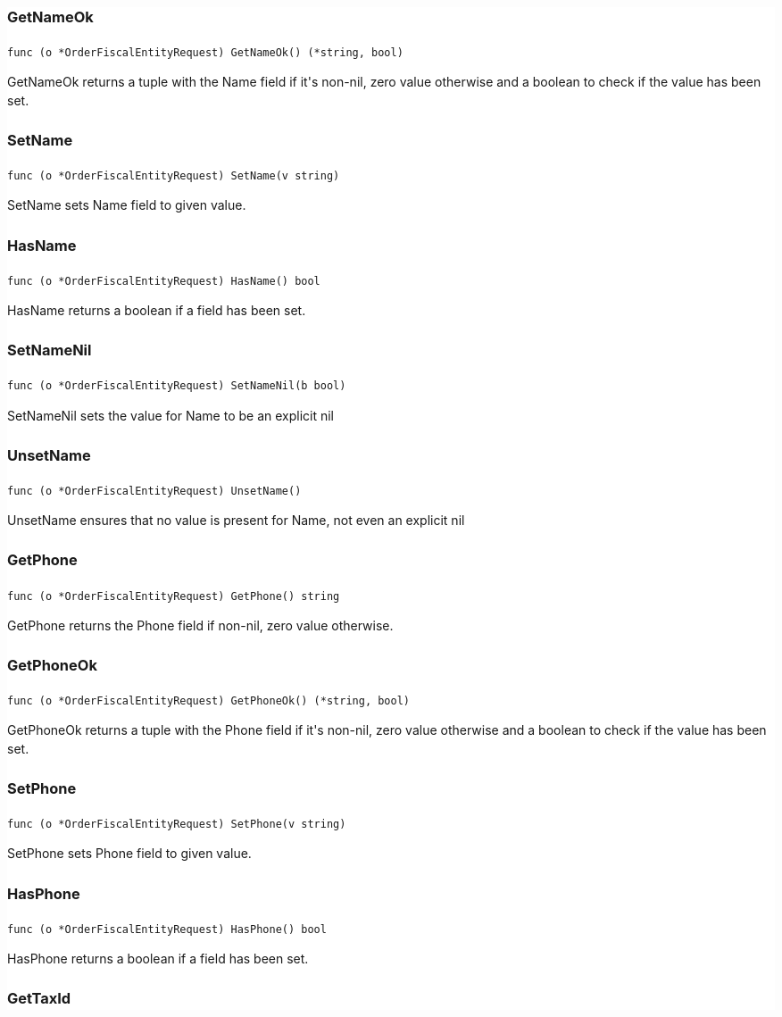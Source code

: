 ### GetNameOk

`func (o *OrderFiscalEntityRequest) GetNameOk() (*string, bool)`

GetNameOk returns a tuple with the Name field if it's non-nil, zero value otherwise
and a boolean to check if the value has been set.

### SetName

`func (o *OrderFiscalEntityRequest) SetName(v string)`

SetName sets Name field to given value.

### HasName

`func (o *OrderFiscalEntityRequest) HasName() bool`

HasName returns a boolean if a field has been set.

### SetNameNil

`func (o *OrderFiscalEntityRequest) SetNameNil(b bool)`

 SetNameNil sets the value for Name to be an explicit nil

### UnsetName
`func (o *OrderFiscalEntityRequest) UnsetName()`

UnsetName ensures that no value is present for Name, not even an explicit nil
### GetPhone

`func (o *OrderFiscalEntityRequest) GetPhone() string`

GetPhone returns the Phone field if non-nil, zero value otherwise.

### GetPhoneOk

`func (o *OrderFiscalEntityRequest) GetPhoneOk() (*string, bool)`

GetPhoneOk returns a tuple with the Phone field if it's non-nil, zero value otherwise
and a boolean to check if the value has been set.

### SetPhone

`func (o *OrderFiscalEntityRequest) SetPhone(v string)`

SetPhone sets Phone field to given value.

### HasPhone

`func (o *OrderFiscalEntityRequest) HasPhone() bool`

HasPhone returns a boolean if a field has been set.

### GetTaxId
